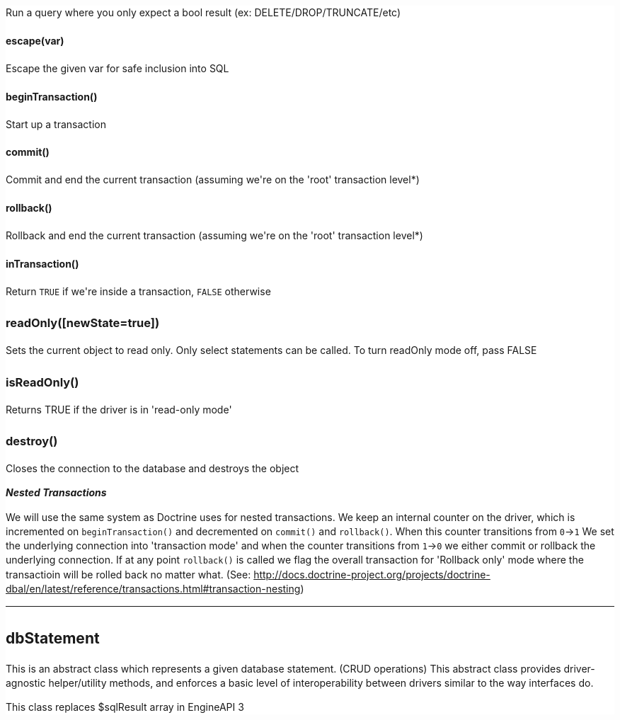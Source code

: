 Run a query where you only expect a bool result (ex: DELETE/DROP/TRUNCATE/etc)

#### escape(var)

Escape the given var for safe inclusion into SQL

#### beginTransaction()

Start up a transaction

#### commit()

Commit and end the current transaction (assuming we're on the 'root' transaction level*)

#### rollback()

Rollback and end the current transaction (assuming we're on the 'root' transaction level*)

#### inTransaction()

Return `TRUE` if we're inside a transaction, `FALSE` otherwise

### readOnly([newState=true])

Sets the current object to read only. Only select statements can be called.
To turn readOnly mode off, pass FALSE

### isReadOnly()

Returns TRUE if the driver is in 'read-only mode'

### destroy()

Closes the connection to the database and destroys the object

***Nested Transactions***

We will use the same system as Doctrine uses for nested transactions. We keep an internal counter on the driver, which is incremented on `beginTransaction()` and decremented on `commit()` and `rollback()`. When this counter transitions from `0`->`1` We set the underlying connection into 'transaction mode' and when the counter transitions from `1`->`0` we either commit or rollback the underlying connection. If at any point `rollback()` is called we flag the overall transaction for 'Rollback only' mode where the transactioin will be rolled back no matter what. (See: http://docs.doctrine-project.org/projects/doctrine-dbal/en/latest/reference/transactions.html#transaction-nesting)


---

## dbStatement

This is an abstract class which represents a given database statement. (CRUD operations) This abstract class provides driver-agnostic helper/utility methods, and enforces a basic level of interoperability between drivers similar to the way interfaces do. 

This class replaces $sqlResult array in EngineAPI 3

